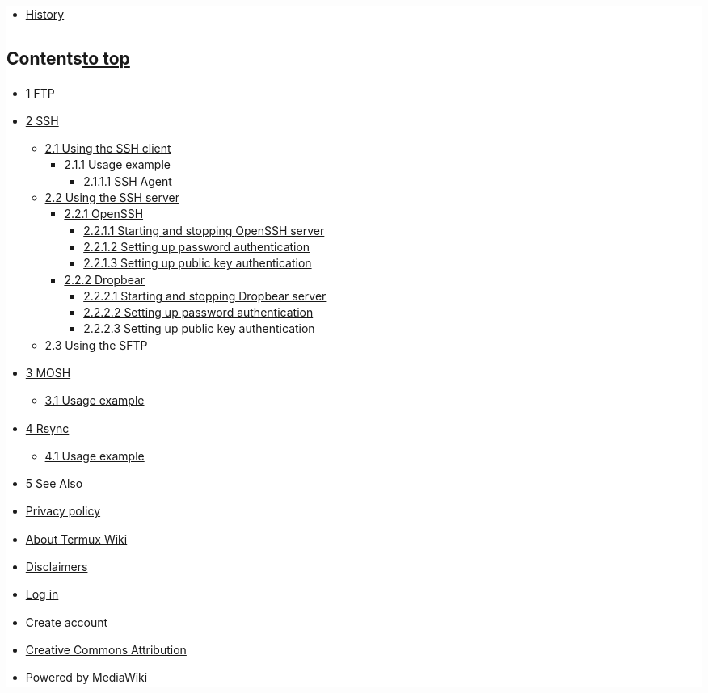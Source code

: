 -   [History](/index.php?title=Remote_Access&action=history "Past revisions of this page [alt-shift-h]")

## Contents[to top](javascript:scrollTo(0,0);)

-   [1 FTP](#FTP)
-   [2 SSH](#SSH)
    -   [2.1 Using the SSH client](#Using_the_SSH_client)
        -   [2.1.1 Usage example](#Usage_example)
            -   [2.1.1.1 SSH Agent](#SSH_Agent)
    -   [2.2 Using the SSH server](#Using_the_SSH_server)
        -   [2.2.1 OpenSSH](#OpenSSH)
            -   [2.2.1.1 Starting and stopping OpenSSH server](#Starting_and_stopping_OpenSSH_server)
            -   [2.2.1.2 Setting up password authentication](#Setting_up_password_authentication)
            -   [2.2.1.3 Setting up public key authentication](#Setting_up_public_key_authentication)
        -   [2.2.2 Dropbear](#Dropbear)
            -   [2.2.2.1 Starting and stopping Dropbear server](#Starting_and_stopping_Dropbear_server)
            -   [2.2.2.2 Setting up password authentication](#Setting_up_password_authentication_2)
            -   [2.2.2.3 Setting up public key authentication](#Setting_up_public_key_authentication_2)
    -   [2.3 Using the SFTP](#Using_the_SFTP)
-   [3 MOSH](#MOSH)
    -   [3.1 Usage example](#Usage_example_2)
-   [4 Rsync](#Rsync)
    -   [4.1 Usage example](#Usage_example_3)
-   [5 See Also](#See_Also)

-   [Privacy policy](/wiki/Termux_Wiki:Privacy_policy "Termux Wiki:Privacy policy")
-   [About Termux Wiki](/wiki/Termux_Wiki:About "Termux Wiki:About")
-   [Disclaimers](/wiki/Termux_Wiki:General_disclaimer "Termux Wiki:General disclaimer")

-   [Log in](/index.php?title=Special:UserLogin&returnto=Remote+Access "You are encouraged to log in; however, it is not mandatory [alt-shift-o]")
-   [Create account](/index.php?title=Special:CreateAccount&returnto=Remote+Access "You are encouraged to create an account and log in; however, it is not mandatory")

-   [Creative Commons Attribution](https://creativecommons.org/licenses/by/4.0/)
-   [Powered by MediaWiki](https://www.mediawiki.org/)